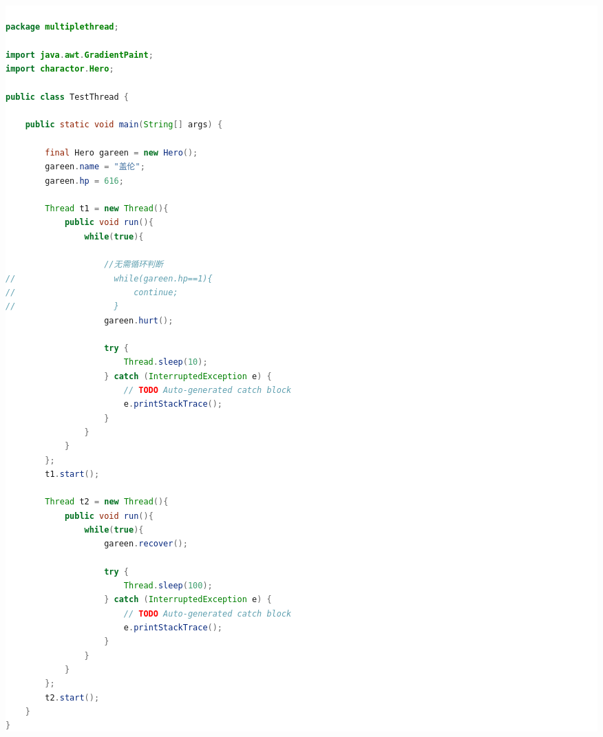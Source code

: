 ```java

package multiplethread;
     
import java.awt.GradientPaint;
import charactor.Hero;
     
public class TestThread {
     
    public static void main(String[] args) {
   
        final Hero gareen = new Hero();
        gareen.name = "盖伦";
        gareen.hp = 616;
            
        Thread t1 = new Thread(){
            public void run(){
                while(true){
                      
                    //无需循环判断
//                    while(gareen.hp==1){
//                        continue;
//                    }
                    gareen.hurt();
                    
                    try {
                        Thread.sleep(10);
                    } catch (InterruptedException e) {
                        // TODO Auto-generated catch block
                        e.printStackTrace();
                    }
                }
            }
        };
        t1.start();
  
        Thread t2 = new Thread(){
            public void run(){
                while(true){
                    gareen.recover();
  
                    try {
                        Thread.sleep(100);
                    } catch (InterruptedException e) {
                        // TODO Auto-generated catch block
                        e.printStackTrace();
                    }
                }
            }
        };
        t2.start();
    }
}

```
